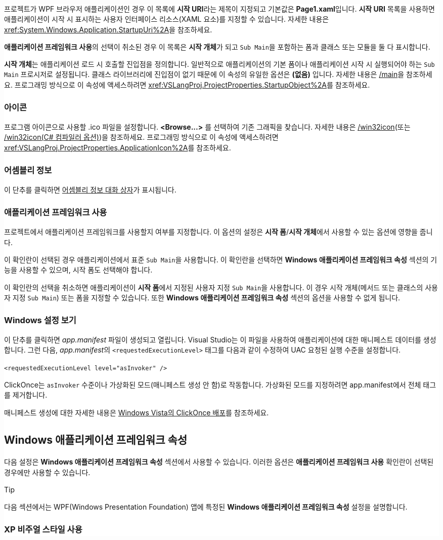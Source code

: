프로젝트가 WPF 브라우저 애플리케이션인 경우 이 목록에 **시작 URI**라는 제목이 지정되고 기본값은 **Page1.xaml**입니다. **시작 URI** 목록을 사용하면 애플리케이션이 시작 시 표시하는 사용자 인터페이스 리소스(XAML 요소)를 지정할 수 있습니다. 자세한 내용은 <xref:System.Windows.Application.StartupUri%2A>을 참조하세요.

**애플리케이션 프레임워크 사용**의 선택이 취소된 경우 이 목록은 **시작 개체**가 되고 `Sub Main`을 포함하는 폼과 클래스 또는 모듈을 둘 다 표시합니다.

**시작 개체**는 애플리케이션 로드 시 호출할 진입점을 정의합니다. 일반적으로 애플리케이션의 기본 폼이나 애플리케이션 시작 시 실행되어야 하는 `Sub Main` 프로시저로 설정됩니다. 클래스 라이브러리에 진입점이 없기 때문에 이 속성의 유일한 옵션은 **(없음)** 입니다. 자세한 내용은 [/main](/dotnet/visual-basic/reference/command-line-compiler/main)을 참조하세요. 프로그래밍 방식으로 이 속성에 액세스하려면 <xref:VSLangProj.ProjectProperties.StartupObject%2A>를 참조하세요.

### <a name="icon"></a>아이콘

프로그램 아이콘으로 사용할 .ico 파일을 설정합니다. **\<Browse...>** 를 선택하여 기존 그래픽을 찾습니다. 자세한 내용은 [/win32icon](/dotnet/visual-basic/reference/command-line-compiler/win32icon)(또는 [/win32icon(C# 컴파일러 옵션)](/dotnet/csharp/language-reference/compiler-options/win32icon-compiler-option))을 참조하세요. 프로그래밍 방식으로 이 속성에 액세스하려면 <xref:VSLangProj.ProjectProperties.ApplicationIcon%2A>를 참조하세요.

### <a name="assembly-information"></a>어셈블리 정보

이 단추를 클릭하면 [어셈블리 정보 대화 상자](../../ide/reference/assembly-information-dialog-box.md)가 표시됩니다.

### <a name="enable-application-framework"></a>애플리케이션 프레임워크 사용

프로젝트에서 애플리케이션 프레임워크를 사용할지 여부를 지정합니다. 이 옵션의 설정은 **시작 폼**/**시작 개체**에서 사용할 수 있는 옵션에 영향을 줍니다.

이 확인란이 선택된 경우 애플리케이션에서 표준 `Sub Main`을 사용합니다. 이 확인란을 선택하면 **Windows 애플리케이션 프레임워크 속성** 섹션의 기능을 사용할 수 있으며, 시작 폼도 선택해야 합니다.

이 확인란의 선택을 취소하면 애플리케이션이 **시작 폼**에서 지정된 사용자 지정 `Sub Main`을 사용합니다. 이 경우 시작 개체(메서드 또는 클래스의 사용자 지정 `Sub Main`) 또는 폼을 지정할 수 있습니다. 또한 **Windows 애플리케이션 프레임워크 속성** 섹션의 옵션을 사용할 수 없게 됩니다.

### <a name="view-windows-settings"></a>Windows 설정 보기

이 단추를 클릭하면 *app.manifest* 파일이 생성되고 열립니다. Visual Studio는 이 파일을 사용하여 애플리케이션에 대한 매니페스트 데이터를 생성합니다. 그런 다음, *app.manifest*의 `<requestedExecutionLevel>` 태그를 다음과 같이 수정하여 UAC 요청된 실행 수준을 설정합니다.

`<requestedExecutionLevel level="asInvoker" />`

ClickOnce는 `asInvoker` 수준이나 가상화된 모드(매니페스트 생성 안 함)로 작동합니다. 가상화된 모드를 지정하려면 app.manifest에서 전체 태그를 제거합니다.

매니페스트 생성에 대한 자세한 내용은 [Windows Vista의 ClickOnce 배포](../../deployment/clickonce-deployment-on-windows-vista.md)를 참조하세요.

## <a name="windows-application-framework-properties"></a>Windows 애플리케이션 프레임워크 속성

다음 설정은 **Windows 애플리케이션 프레임워크 속성** 섹션에서 사용할 수 있습니다. 이러한 옵션은 **애플리케이션 프레임워크 사용** 확인란이 선택된 경우에만 사용할 수 있습니다.

> [!TIP]
> 다음 섹션에서는 WPF(Windows Presentation Foundation) 앱에 특정된 **Windows 애플리케이션 프레임워크 속성** 설정을 설명합니다.

### <a name="enable-xp-visual-styles"></a>XP 비주얼 스타일 사용
